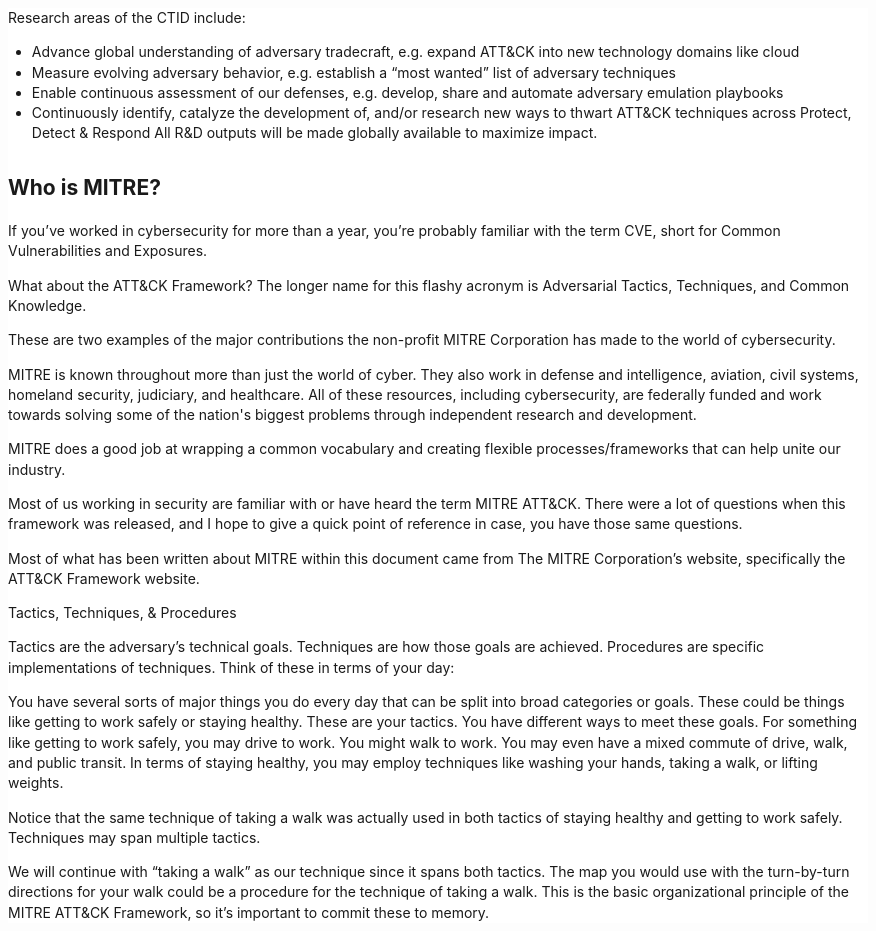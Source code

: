 Research areas of the CTID include:  

* Advance global understanding of adversary tradecraft, e.g. expand ATT&CK into new technology domains like cloud
* Measure evolving adversary behavior, e.g. establish a “most wanted” list of adversary techniques
* Enable continuous assessment of our defenses, e.g. develop, share and automate adversary emulation playbooks
* Continuously identify, catalyze the development of, and/or research new ways to thwart ATT&CK techniques across Protect,         Detect & Respond All R&D outputs will be made globally available to maximize impact.

## Who is MITRE?

If you’ve worked in cybersecurity for more than a year, you’re probably familiar with the term CVE, short for Common Vulnerabilities and Exposures.  

What about the ATT&CK Framework? The longer name for this flashy acronym is Adversarial Tactics, Techniques, and Common Knowledge.  

These are two examples of the major contributions the non-profit MITRE Corporation has made to the world of cybersecurity.  

MITRE is known throughout more than just the world of cyber. They also work in defense and intelligence, aviation, civil systems, homeland security, judiciary, and healthcare. All of these resources, including cybersecurity, are federally funded and work towards solving some of the nation's biggest problems through independent research and development.  

MITRE does a good job at wrapping a common vocabulary and creating flexible processes/frameworks that can help unite our industry.  

Most of us working in security are familiar with or have heard the term MITRE ATT&CK. There were a lot of questions when this framework was released, and I hope to give a quick point of reference in case, you have those same questions.  

Most of what has been written about MITRE within this document came from The MITRE Corporation’s website, specifically the ATT&CK Framework website.

Tactics, Techniques, & Procedures

Tactics are the adversary’s technical goals.
Techniques are how those goals are achieved.
Procedures are specific implementations of techniques.
Think of these in terms of your day:

You have several sorts of major things you do every day that can be split into broad categories or goals. These could be things like getting to work safely or staying healthy. These are your tactics.  You have different ways to meet these goals. For something like getting to work safely, you may drive to work. You might walk to work. You may even have a mixed commute of drive, walk, and public transit. In terms of staying healthy, you may employ techniques like washing your hands, taking a walk, or lifting weights. 

Notice that the same technique of taking a walk was actually used in both tactics of staying healthy and getting to work safely. Techniques may span multiple tactics.

We will continue with “taking a walk” as our technique since it spans both tactics. The map you would use with the turn-by-turn directions for your walk could be a procedure for the technique of taking a walk. This is the basic organizational principle of the MITRE ATT&CK Framework, so it’s important to commit these to memory.
